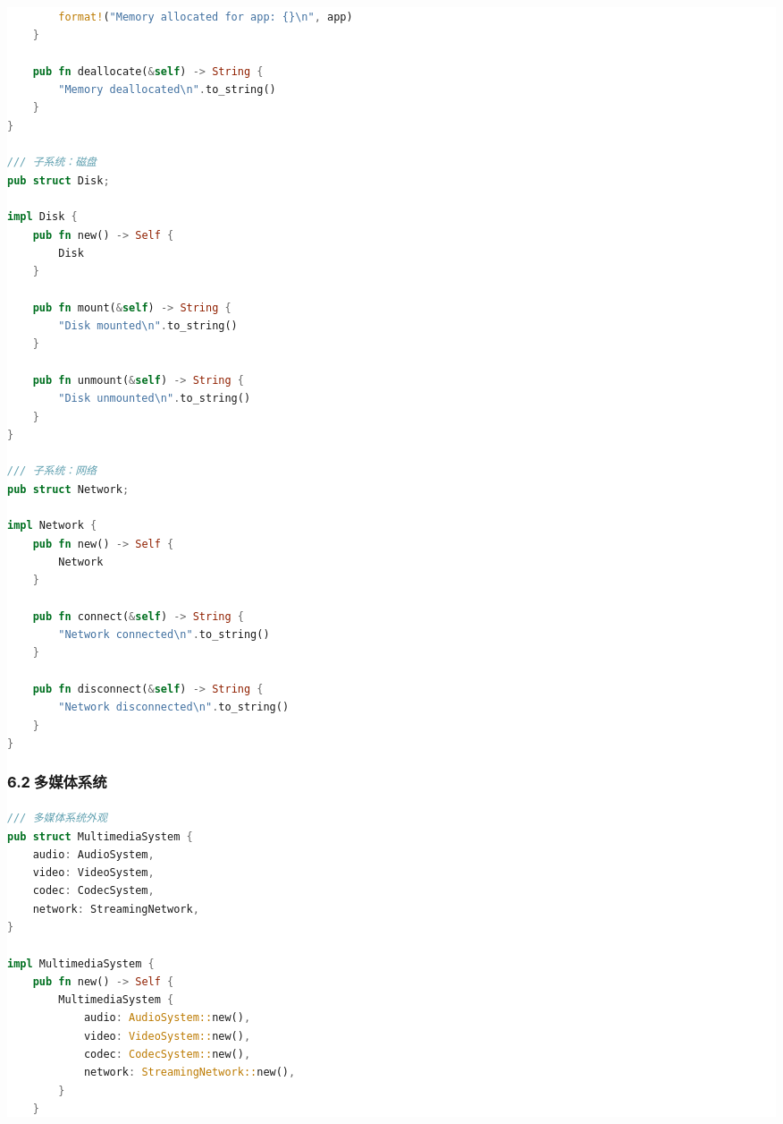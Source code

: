```rust
        format!("Memory allocated for app: {}\n", app)
    }
    
    pub fn deallocate(&self) -> String {
        "Memory deallocated\n".to_string()
    }
}

/// 子系统：磁盘
pub struct Disk;

impl Disk {
    pub fn new() -> Self {
        Disk
    }
    
    pub fn mount(&self) -> String {
        "Disk mounted\n".to_string()
    }
    
    pub fn unmount(&self) -> String {
        "Disk unmounted\n".to_string()
    }
}

/// 子系统：网络
pub struct Network;

impl Network {
    pub fn new() -> Self {
        Network
    }
    
    pub fn connect(&self) -> String {
        "Network connected\n".to_string()
    }
    
    pub fn disconnect(&self) -> String {
        "Network disconnected\n".to_string()
    }
}
```

### 6.2 多媒体系统

```rust
/// 多媒体系统外观
pub struct MultimediaSystem {
    audio: AudioSystem,
    video: VideoSystem,
    codec: CodecSystem,
    network: StreamingNetwork,
}

impl MultimediaSystem {
    pub fn new() -> Self {
        MultimediaSystem {
            audio: AudioSystem::new(),
            video: VideoSystem::new(),
            codec: CodecSystem::new(),
            network: StreamingNetwork::new(),
        }
    }
```
